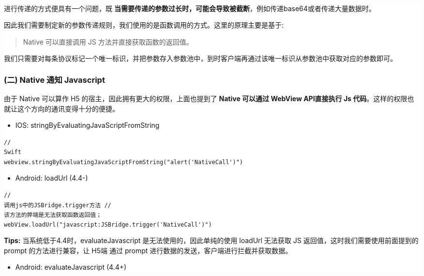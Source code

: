 &#x8FDB;&#x884C;&#x4F20;&#x9012;&#x7684;&#x65B9;&#x5F0F;&#x4FBF;&#x5177;&#x6709;&#x4E00;&#x4E2A;&#x95EE;&#x9898;&#xFF0C;&#x65E2; <strong>&#x5F53;&#x9700;&#x8981;&#x4F20;&#x9012;&#x7684;&#x53C2;&#x6570;&#x8FC7;&#x957F;&#x65F6;&#xFF0C;&#x53EF;&#x80FD;&#x4F1A;&#x5BFC;&#x81F4;&#x88AB;&#x622A;&#x65AD;</strong>&#xFF0C;&#x4F8B;&#x5982;&#x4F20;&#x9012;base64&#x6216;&#x8005;&#x4F20;&#x9012;&#x5927;&#x91CF;&#x6570;&#x636E;&#x65F6;&#x3002;</p><p>&#x56E0;&#x6B64;&#x6211;&#x4EEC;&#x9700;&#x8981;&#x5236;&#x5B9A;&#x65B0;&#x7684;&#x53C2;&#x6570;&#x4F20;&#x9012;&#x89C4;&#x5219;&#xFF0C;&#x6211;&#x4EEC;&#x4F7F;&#x7528;&#x7684;&#x662F;&#x51FD;&#x6570;&#x8C03;&#x7528;&#x7684;&#x65B9;&#x5F0F;&#x3002;&#x8FD9;&#x91CC;&#x7684;&#x539F;&#x7406;&#x4E3B;&#x8981;&#x662F;&#x57FA;&#x4E8E;:</p><blockquote>Native &#x53EF;&#x4EE5;&#x76F4;&#x63A5;&#x8C03;&#x7528; JS &#x65B9;&#x6CD5;&#x5E76;&#x76F4;&#x63A5;&#x83B7;&#x53D6;&#x51FD;&#x6570;&#x7684;&#x8FD4;&#x56DE;&#x503C;&#x3002;</blockquote><p>&#x6211;&#x4EEC;&#x53EA;&#x9700;&#x8981;&#x5BF9;&#x6BCF;&#x6761;&#x534F;&#x8BAE;&#x6807;&#x8BB0;&#x4E00;&#x4E2A;&#x552F;&#x4E00;&#x6807;&#x8BC6;&#xFF0C;&#x5E76;&#x628A;&#x53C2;&#x6570;&#x5B58;&#x5165;&#x53C2;&#x6570;&#x6C60;&#x4E2D;&#xFF0C;&#x5230;&#x65F6;&#x5BA2;&#x6237;&#x7AEF;&#x518D;&#x901A;&#x8FC7;&#x8BE5;&#x552F;&#x4E00;&#x6807;&#x8BC6;&#x4ECE;&#x53C2;&#x6570;&#x6C60;&#x4E2D;&#x83B7;&#x53D6;&#x5BF9;&#x5E94;&#x7684;&#x53C2;&#x6570;&#x5373;&#x53EF;&#x3002;</p><h3 id="articleHeader6">(&#x4E8C;) Native &#x901A;&#x77E5; Javascript</h3><p>&#x7531;&#x4E8E; Native &#x53EF;&#x4EE5;&#x7B97;&#x4F5C; H5 &#x7684;&#x5BBF;&#x4E3B;&#xFF0C;&#x56E0;&#x6B64;&#x62E5;&#x6709;&#x66F4;&#x5927;&#x7684;&#x6743;&#x9650;&#xFF0C;&#x4E0A;&#x9762;&#x4E5F;&#x63D0;&#x5230;&#x4E86; <strong>Native &#x53EF;&#x4EE5;&#x901A;&#x8FC7; WebView API&#x76F4;&#x63A5;&#x6267;&#x884C; Js &#x4EE3;&#x7801;</strong>&#x3002;&#x8FD9;&#x6837;&#x7684;&#x6743;&#x9650;&#x4E5F;&#x5C31;&#x8BA9;&#x8FD9;&#x4E2A;&#x65B9;&#x5411;&#x7684;&#x901A;&#x8BAF;&#x53D8;&#x5F97;&#x5341;&#x5206;&#x7684;&#x4FBF;&#x6377;&#x3002;</p><ul><li>IOS: stringByEvaluatingJavaScriptFromString</li></ul><div class="widget-codetool" style="display:none"><div class="widget-codetool--inner"><span class="selectCode code-tool" data-toggle="tooltip" data-placement="top" title="" data-original-title="&#x5168;&#x9009;"></span> <span type="button" class="copyCode code-tool" data-toggle="tooltip" data-placement="top" data-clipboard-text="// Swift
webview.stringByEvaluatingJavaScriptFromString(&quot;alert(&apos;NativeCall&apos;)&quot;)" title="" data-original-title="&#x590D;&#x5236;"></span> <span type="button" class="saveToNote code-tool" data-toggle="tooltip" data-placement="top" title="" data-original-title="&#x653E;&#x8FDB;&#x7B14;&#x8BB0;"></span></div></div><pre class="javascript hljs"><code class="js"><span class="hljs-comment">// Swift</span>
webview.stringByEvaluatingJavaScriptFromString(<span class="hljs-string">&quot;alert(&apos;NativeCall&apos;)&quot;</span>)</code></pre><ul><li>Android: loadUrl (4.4-)</li></ul><div class="widget-codetool" style="display:none"><div class="widget-codetool--inner"><span class="selectCode code-tool" data-toggle="tooltip" data-placement="top" title="" data-original-title="&#x5168;&#x9009;"></span> <span type="button" class="copyCode code-tool" data-toggle="tooltip" data-placement="top" data-clipboard-text="// &#x8C03;&#x7528;js&#x4E2D;&#x7684;JSBridge.trigger&#x65B9;&#x6CD5;
// &#x8BE5;&#x65B9;&#x6CD5;&#x7684;&#x5F0A;&#x7AEF;&#x662F;&#x65E0;&#x6CD5;&#x83B7;&#x53D6;&#x51FD;&#x6570;&#x8FD4;&#x56DE;&#x503C;&#xFF1B;
webView.loadUrl(&quot;javascript:JSBridge.trigger(&apos;NativeCall&apos;)&quot;)" title="" data-original-title="&#x590D;&#x5236;"></span> <span type="button" class="saveToNote code-tool" data-toggle="tooltip" data-placement="top" title="" data-original-title="&#x653E;&#x8FDB;&#x7B14;&#x8BB0;"></span></div></div><pre class="javascript hljs"><code class="js"><span class="hljs-comment">// &#x8C03;&#x7528;js&#x4E2D;&#x7684;JSBridge.trigger&#x65B9;&#x6CD5;</span>
<span class="hljs-comment">// &#x8BE5;&#x65B9;&#x6CD5;&#x7684;&#x5F0A;&#x7AEF;&#x662F;&#x65E0;&#x6CD5;&#x83B7;&#x53D6;&#x51FD;&#x6570;&#x8FD4;&#x56DE;&#x503C;&#xFF1B;</span>
webView.loadUrl(<span class="hljs-string">&quot;javascript:JSBridge.trigger(&apos;NativeCall&apos;)&quot;</span>)</code></pre><p><strong>Tips:</strong> &#x5F53;&#x7CFB;&#x7EDF;&#x4F4E;&#x4E8E;4.4&#x65F6;&#xFF0C;evaluateJavascript &#x662F;&#x65E0;&#x6CD5;&#x4F7F;&#x7528;&#x7684;&#xFF0C;&#x56E0;&#x6B64;&#x5355;&#x7EAF;&#x7684;&#x4F7F;&#x7528; loadUrl &#x65E0;&#x6CD5;&#x83B7;&#x53D6; JS &#x8FD4;&#x56DE;&#x503C;&#xFF0C;&#x8FD9;&#x65F6;&#x6211;&#x4EEC;&#x9700;&#x8981;&#x4F7F;&#x7528;&#x524D;&#x9762;&#x63D0;&#x5230;&#x7684; prompt &#x7684;&#x65B9;&#x6CD5;&#x8FDB;&#x884C;&#x517C;&#x5BB9;&#xFF0C;&#x8BA9; H5&#x7AEF; &#x901A;&#x8FC7; prompt &#x8FDB;&#x884C;&#x6570;&#x636E;&#x7684;&#x53D1;&#x9001;&#xFF0C;&#x5BA2;&#x6237;&#x7AEF;&#x8FDB;&#x884C;&#x62E6;&#x622A;&#x5E76;&#x83B7;&#x53D6;&#x6570;&#x636E;&#x3002;</p><ul><li>Android: evaluateJavascript (4.4+)</li></ul><div class="widget-codetool" style="display:none"><div class="widget-codetool--inner"><span class="selectCode code-tool" data-toggle="tooltip" data-placement="top" title="" data-original-title="&#x5168;&#x9009;"></span> <span type="button" class="copyCode code-tool" data-toggle="tooltip" data-placement="top" data-clipboard-text="// 4.4+&#x540E;&#x4F7F;&#x7528;&#x8BE5;&#x65B9;&#x6CD5;&#x4FBF;&#x53EF;&#x8C03;&#x7528;&#x5E76;&#x83B7;&#x53D6;&#x51FD;&#x6570;&#x8FD4;&#x56DE;&#x503C;&#xFF1B;
mWebView.evaluateJavascript&#xFF08;&quot;javascript:JSBridge.trigger(&apos;NativeCall&apos;)&quot;,      new ValueCallback&lt;String&gt;() {
    @Override
    public void onReceiveValue(String value) {
        //&#x6B64;&#x5904;&#x4E3A; js &#x8FD4;&#x56DE;&#x7684;&#x7ED3;&#x679C;
